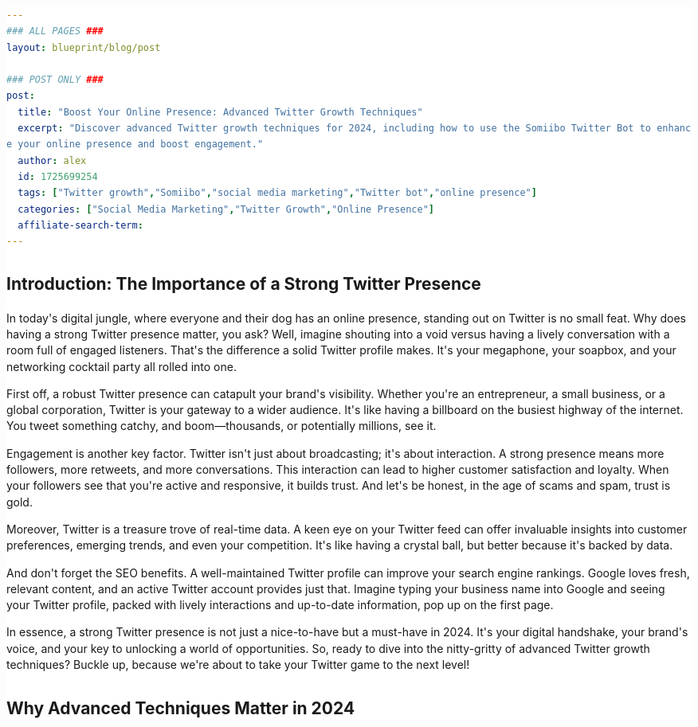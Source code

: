 ```yaml
---
### ALL PAGES ###
layout: blueprint/blog/post

### POST ONLY ###
post:
  title: "Boost Your Online Presence: Advanced Twitter Growth Techniques"
  excerpt: "Discover advanced Twitter growth techniques for 2024, including how to use the Somiibo Twitter Bot to enhance your online presence and boost engagement."
  author: alex
  id: 1725699254
  tags: ["Twitter growth","Somiibo","social media marketing","Twitter bot","online presence"]
  categories: ["Social Media Marketing","Twitter Growth","Online Presence"]
  affiliate-search-term: 
---
```


## Introduction: The Importance of a Strong Twitter Presence

In today's digital jungle, where everyone and their dog has an online presence, standing out on Twitter is no small feat. Why does having a strong Twitter presence matter, you ask? Well, imagine shouting into a void versus having a lively conversation with a room full of engaged listeners. That's the difference a solid Twitter profile makes. It's your megaphone, your soapbox, and your networking cocktail party all rolled into one.

First off, a robust Twitter presence can catapult your brand's visibility. Whether you're an entrepreneur, a small business, or a global corporation, Twitter is your gateway to a wider audience. It's like having a billboard on the busiest highway of the internet. You tweet something catchy, and boom—thousands, or potentially millions, see it.

Engagement is another key factor. Twitter isn't just about broadcasting; it's about interaction. A strong presence means more followers, more retweets, and more conversations. This interaction can lead to higher customer satisfaction and loyalty. When your followers see that you're active and responsive, it builds trust. And let's be honest, in the age of scams and spam, trust is gold.

Moreover, Twitter is a treasure trove of real-time data. A keen eye on your Twitter feed can offer invaluable insights into customer preferences, emerging trends, and even your competition. It's like having a crystal ball, but better because it's backed by data.

And don't forget the SEO benefits. A well-maintained Twitter profile can improve your search engine rankings. Google loves fresh, relevant content, and an active Twitter account provides just that. Imagine typing your business name into Google and seeing your Twitter profile, packed with lively interactions and up-to-date information, pop up on the first page.

In essence, a strong Twitter presence is not just a nice-to-have but a must-have in 2024. It's your digital handshake, your brand's voice, and your key to unlocking a world of opportunities. So, ready to dive into the nitty-gritty of advanced Twitter growth techniques? Buckle up, because we're about to take your Twitter game to the next level!

## Why Advanced Techniques Matter in 2024
